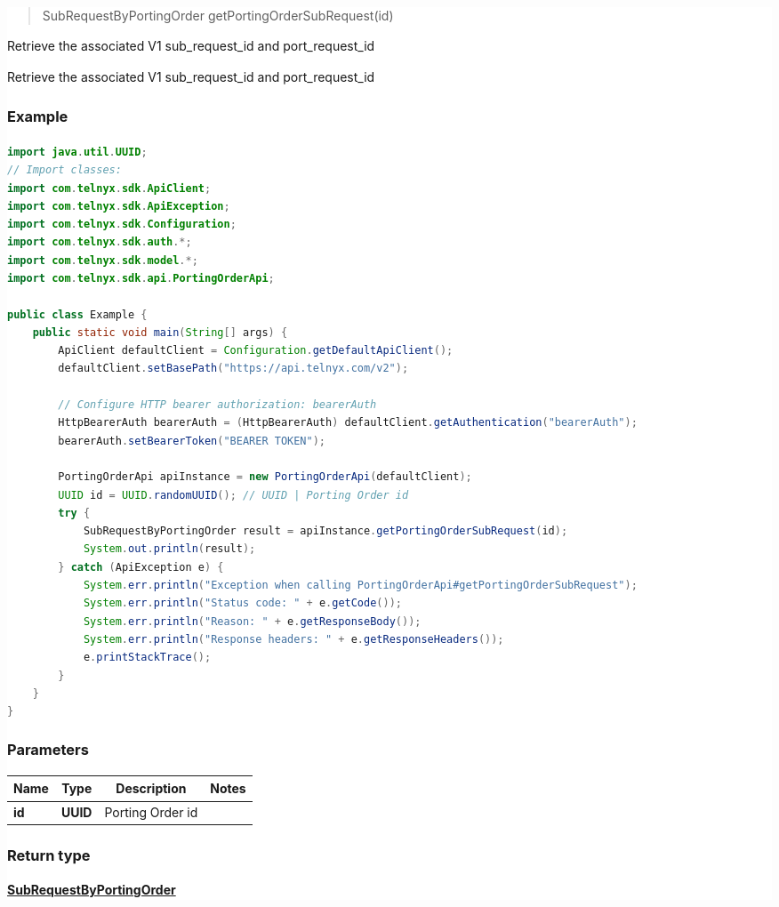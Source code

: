 > SubRequestByPortingOrder getPortingOrderSubRequest(id)

Retrieve the associated V1 sub_request_id and port_request_id

Retrieve the associated V1 sub_request_id and port_request_id

### Example

```java
import java.util.UUID;
// Import classes:
import com.telnyx.sdk.ApiClient;
import com.telnyx.sdk.ApiException;
import com.telnyx.sdk.Configuration;
import com.telnyx.sdk.auth.*;
import com.telnyx.sdk.model.*;
import com.telnyx.sdk.api.PortingOrderApi;

public class Example {
    public static void main(String[] args) {
        ApiClient defaultClient = Configuration.getDefaultApiClient();
        defaultClient.setBasePath("https://api.telnyx.com/v2");
        
        // Configure HTTP bearer authorization: bearerAuth
        HttpBearerAuth bearerAuth = (HttpBearerAuth) defaultClient.getAuthentication("bearerAuth");
        bearerAuth.setBearerToken("BEARER TOKEN");

        PortingOrderApi apiInstance = new PortingOrderApi(defaultClient);
        UUID id = UUID.randomUUID(); // UUID | Porting Order id
        try {
            SubRequestByPortingOrder result = apiInstance.getPortingOrderSubRequest(id);
            System.out.println(result);
        } catch (ApiException e) {
            System.err.println("Exception when calling PortingOrderApi#getPortingOrderSubRequest");
            System.err.println("Status code: " + e.getCode());
            System.err.println("Reason: " + e.getResponseBody());
            System.err.println("Response headers: " + e.getResponseHeaders());
            e.printStackTrace();
        }
    }
}
```

### Parameters


Name | Type | Description  | Notes
------------- | ------------- | ------------- | -------------
 **id** | **UUID**| Porting Order id |

### Return type

[**SubRequestByPortingOrder**](SubRequestByPortingOrder.md)
